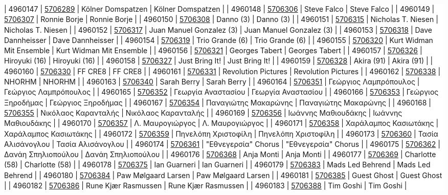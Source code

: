 | 4960147 | [5706289](https://www.discogs.com/artist/5706289) | Kölner Domspatzen | Kölner Domspatzen |
| 4960148 | [5706306](https://www.discogs.com/artist/5706306) | Steve Falco | Steve Falco |
| 4960149 | [5706307](https://www.discogs.com/artist/5706307) | Ronnie Borje | Ronnie Borje |
| 4960150 | [5706308](https://www.discogs.com/artist/5706308) | Danno (3) | Danno (3) |
| 4960151 | [5706315](https://www.discogs.com/artist/5706315) | Nicholas T. Niesen | Nicholas T. Niesen |
| 4960152 | [5706317](https://www.discogs.com/artist/5706317) | Juan Manuel Gonzalez (3) | Juan Manuel Gonzalez (3) |
| 4960153 | [5706318](https://www.discogs.com/artist/5706318) | Dave Dannheisser | Dave Dannheisser |
| 4960154 | [5706319](https://www.discogs.com/artist/5706319) | Trio Grande (6) | Trio Grande (6) |
| 4960155 | [5706320](https://www.discogs.com/artist/5706320) | Kurt Widman Mit Ensemble | Kurt Widman Mit Ensemble |
| 4960156 | [5706321](https://www.discogs.com/artist/5706321) | Georges Tabert | Georges Tabert |
| 4960157 | [5706326](https://www.discogs.com/artist/5706326) | Hiroyuki (16) | Hiroyuki (16) |
| 4960158 | [5706327](https://www.discogs.com/artist/5706327) | Just Bring It! | Just Bring It! |
| 4960159 | [5706328](https://www.discogs.com/artist/5706328) | Akira (91) | Akira (91) |
| 4960160 | [5706330](https://www.discogs.com/artist/5706330) | FF CRE8 | FF CRE8 |
| 4960161 | [5706331](https://www.discogs.com/artist/5706331) | Revolution Pictures | Revolution Pictures |
| 4960162 | [5706338](https://www.discogs.com/artist/5706338) | NHORHM | NHORHM |
| 4960163 | [5706340](https://www.discogs.com/artist/5706340) | Sarah Berry | Sarah Berry |
| 4960164 | [5706351](https://www.discogs.com/artist/5706351) | Γεώργιος Λαμπρόπουλος | Γεώργιος Λαμπρόπουλος |
| 4960165 | [5706352](https://www.discogs.com/artist/5706352) | Γεωργία Αναστασίου | Γεωργία Αναστασίου |
| 4960166 | [5706353](https://www.discogs.com/artist/5706353) | Γεώργιος Ξηροδήμας | Γεώργιος Ξηροδήμας |
| 4960167 | [5706354](https://www.discogs.com/artist/5706354) | Παναγιώτης Μακαρώνης | Παναγιώτης Μακαρώνης |
| 4960168 | [5706355](https://www.discogs.com/artist/5706355) | Νικόλαος Καρανταλής | Νικόλαος Καρανταλής |
| 4960169 | [5706356](https://www.discogs.com/artist/5706356) | Ιωάννης Μαθιουδάκης | Ιωάννης Μαθιουδάκης |
| 4960170 | [5706357](https://www.discogs.com/artist/5706357) | Λ. Μαυρογιώργος | Λ. Μαυρογιώργος |
| 4960171 | [5706358](https://www.discogs.com/artist/5706358) | Χαράλαμπος Κασιωτάκης | Χαράλαμπος Κασιωτάκης |
| 4960172 | [5706359](https://www.discogs.com/artist/5706359) | Πηνελόπη Χριστοφίλη | Πηνελόπη Χριστοφίλη |
| 4960173 | [5706360](https://www.discogs.com/artist/5706360) | Τασία Αλισάνογλου | Τασία Αλισάνογλου |
| 4960174 | [5706361](https://www.discogs.com/artist/5706361) | "Εθνεγερσία" Chorus | "Εθνεγερσία" Chorus |
| 4960175 | [5706362](https://www.discogs.com/artist/5706362) | Δανάη Σπηλιοπούλου | Δανάη Σπηλιοπούλου |
| 4960176 | [5706368](https://www.discogs.com/artist/5706368) | Anja Monti | Anja Monti |
| 4960177 | [5706369](https://www.discogs.com/artist/5706369) | Charlotte (58) | Charlotte (58) |
| 4960178 | [5706375](https://www.discogs.com/artist/5706375) | Ian Guarneri | Ian Guarneri |
| 4960179 | [5706383](https://www.discogs.com/artist/5706383) | Mads Led Behrend | Mads Led Behrend |
| 4960180 | [5706384](https://www.discogs.com/artist/5706384) | Paw Mølgaard Larsen | Paw Mølgaard Larsen |
| 4960181 | [5706385](https://www.discogs.com/artist/5706385) | Guest Ghost | Guest Ghost |
| 4960182 | [5706386](https://www.discogs.com/artist/5706386) | Rune Kjær Rasmussen | Rune Kjær Rasmussen |
| 4960183 | [5706388](https://www.discogs.com/artist/5706388) | Tim Goshi | Tim Goshi |